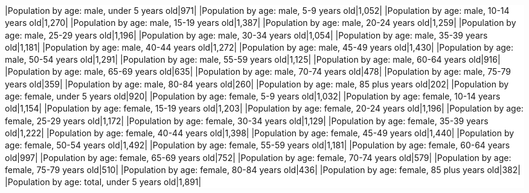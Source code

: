 |Population by age: male, under 5 years old|971|
|Population by age: male, 5-9 years old|1,052|
|Population by age: male, 10-14 years old|1,270|
|Population by age: male, 15-19 years old|1,387|
|Population by age: male, 20-24 years old|1,259|
|Population by age: male, 25-29 years old|1,196|
|Population by age: male, 30-34 years old|1,054|
|Population by age: male, 35-39 years old|1,181|
|Population by age: male, 40-44 years old|1,272|
|Population by age: male, 45-49 years old|1,430|
|Population by age: male, 50-54 years old|1,291|
|Population by age: male, 55-59 years old|1,125|
|Population by age: male, 60-64 years old|916|
|Population by age: male, 65-69 years old|635|
|Population by age: male, 70-74 years old|478|
|Population by age: male, 75-79 years old|359|
|Population by age: male, 80-84 years old|260|
|Population by age: male, 85 plus years old|202|
|Population by age: female, under 5 years old|920|
|Population by age: female, 5-9 years old|1,032|
|Population by age: female, 10-14 years old|1,154|
|Population by age: female, 15-19 years old|1,203|
|Population by age: female, 20-24 years old|1,196|
|Population by age: female, 25-29 years old|1,172|
|Population by age: female, 30-34 years old|1,129|
|Population by age: female, 35-39 years old|1,222|
|Population by age: female, 40-44 years old|1,398|
|Population by age: female, 45-49 years old|1,440|
|Population by age: female, 50-54 years old|1,492|
|Population by age: female, 55-59 years old|1,181|
|Population by age: female, 60-64 years old|997|
|Population by age: female, 65-69 years old|752|
|Population by age: female, 70-74 years old|579|
|Population by age: female, 75-79 years old|510|
|Population by age: female, 80-84 years old|436|
|Population by age: female, 85 plus years old|382|
|Population by age: total, under 5 years old|1,891|